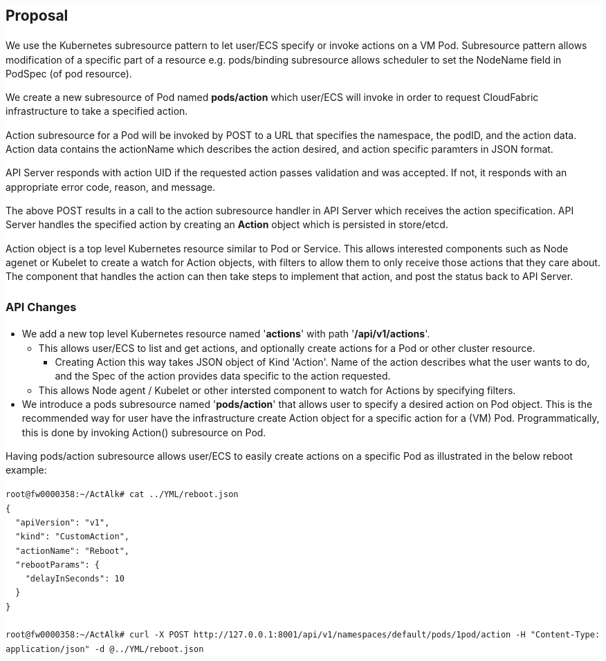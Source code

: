 ## Proposal

We use the Kubernetes subresource pattern to let user/ECS specify or invoke
actions on a VM Pod. Subresource pattern allows modification of a specific
part of a resource e.g. pods/binding subresource allows scheduler to set the
NodeName field in PodSpec (of pod resource).

We create a new subresource of Pod named **pods/action** which user/ECS
will invoke in order to request CloudFabric infrastructure to take a specified action.

Action subresource for a Pod will be invoked by POST to a URL that specifies
the namespace, the podID, and the action data. Action data contains the
actionName which describes the action desired, and action specific paramters
in JSON format.

API Server responds with action UID if the requested action passes validation
and was accepted. If not, it responds with an appropriate error code, reason,
and message.

The above POST results in a call to the action subresource handler in API
Server which receives the action specification. API Server handles the
specified action by creating an **Action** object which is persisted in
store/etcd.

Action object is a top level Kubernetes resource similar to Pod or Service.
This allows interested components such as Node agenet or Kubelet to create a
watch for Action objects, with filters to allow them to only receive those
actions that they care about. The component that handles the action can then
take steps to implement that action, and post the status back to API Server.

### API Changes

* We add a new top level Kubernetes resource named '**actions**' with path
'**/api/v1/actions**'.
  - This allows user/ECS to list and get actions, and optionally create
    actions for a Pod or other cluster resource.
    - Creating Action this way takes JSON object of Kind 'Action'. Name of the
      action describes what the user wants to do, and the Spec of the action
      provides data specific to the action requested.
  - This allows Node agent / Kubelet or other intersted component to watch
    for Actions by specifying filters.
* We introduce a pods subresource named '**pods/action**' that allows user to
specify a desired action on Pod object. This is the recommended way for user
have the infrastructure create Action object for a specific action for a (VM)
Pod. Programmatically, this is done by invoking Action() subresource on Pod.

Having pods/action subresource allows user/ECS to easily create actions on a
specific Pod as illustrated in the below reboot example:
```
root@fw0000358:~/ActAlk# cat ../YML/reboot.json
{
  "apiVersion": "v1",
  "kind": "CustomAction",
  "actionName": "Reboot",
  "rebootParams": {
    "delayInSeconds": 10
  }
}

root@fw0000358:~/ActAlk# curl -X POST http://127.0.0.1:8001/api/v1/namespaces/default/pods/1pod/action -H "Content-Type: application/json" -d @../YML/reboot.json
```
